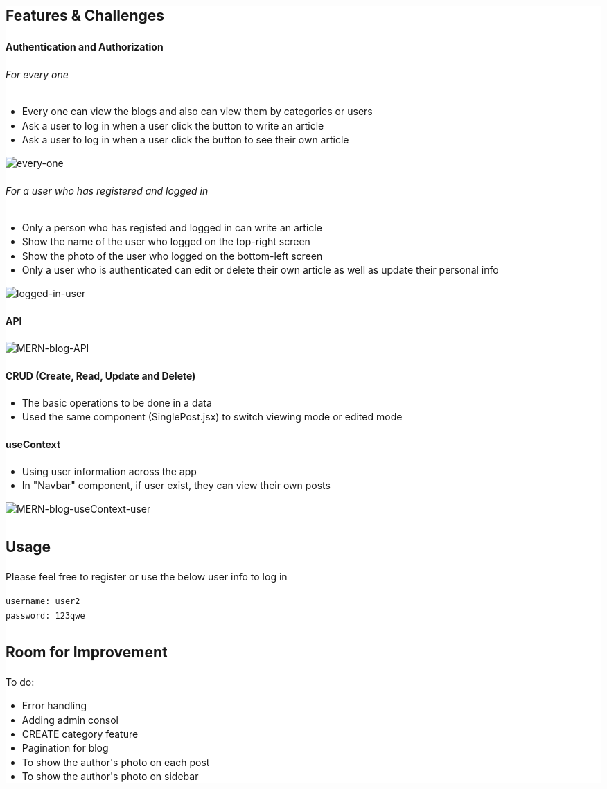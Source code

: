 
## Features & Challenges

#### Authentication and Authorization
###### For every one
- Every one can view the blogs and also can view them by categories or users
- Ask a user to log in when a user click the button to write an article 
- Ask a user to log in when a user click the button to see their own article
<img width="960" alt="every-one" src="https://user-images.githubusercontent.com/83237024/162497270-e424175b-1734-43a1-a55b-0e9bb80dcae4.png">

###### For a user who has registered and logged in
- Only a person who has registed and logged in can write an article
- Show the name of the user who logged on the top-right screen
- Show the photo of the user who logged on the bottom-left screen
- Only a user who is authenticated can edit or delete their own article as well as update their personal info
<img width="960" alt="logged-in-user" src="https://user-images.githubusercontent.com/83237024/162497121-baafb887-7f01-4303-beab-63dc4403f18c.png">

#### API
<img width="965" alt="MERN-blog-API" src="https://user-images.githubusercontent.com/83237024/162512921-dc22ef5b-f1eb-4b3d-96a7-87bdb7cba9e6.png">

#### CRUD (Create, Read, Update and Delete)
- The basic operations to be done in a data
- Used the same component (SinglePost.jsx) to switch viewing mode or edited mode

#### useContext
- Using user information across the app
- In "Navbar" component, if user exist, they can view their own posts
<img width="843" alt="MERN-blog-useContext-user" src="https://user-images.githubusercontent.com/83237024/162527733-fe547cd9-b130-4d39-ae37-ca379d96ea8e.png">


## Usage
Please feel free to register or use the below user info to log in
```
username: user2
password: 123qwe
```


## Room for Improvement
To do:
- Error handling
- Adding admin consol
- CREATE category feature
- Pagination for blog
- To show the author's photo on each post
- To show the author's photo on sidebar